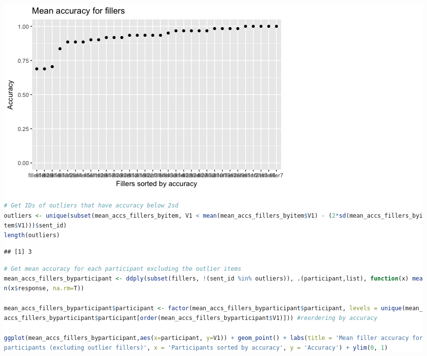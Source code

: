![](power_analyses_files/figure-markdown_github-ascii_identifiers/unnamed-chunk-3-1.png)

``` r
# Get IDs of outliers that have accuracy below 2sd
outliers <- unique(subset(mean_accs_fillers_byitem, V1 < mean(mean_accs_fillers_byitem$V1) - (2*sd(mean_accs_fillers_byitem$V1)))$sent_id)
length(outliers)
```

    ## [1] 3

``` r
# Get mean accuracy for each participant excluding the outlier items
mean_accs_fillers_byparticipant <- ddply(subset(fillers, !(sent_id %in% outliers)), .(participant,list), function(x) mean(x$response, na.rm=T))

mean_accs_fillers_byparticipant$participant <- factor(mean_accs_fillers_byparticipant$participant, levels = unique(mean_accs_fillers_byparticipant$participant[order(mean_accs_fillers_byparticipant$V1)])) #reordering by accuracy

ggplot(mean_accs_fillers_byparticipant,aes(x=participant, y=V1)) + geom_point() + labs(title = 'Mean filler accuracy for participants (excluding outlier fillers)', x = 'Participants sorted by accuracy', y = 'Accuracy') + ylim(0, 1)
```

